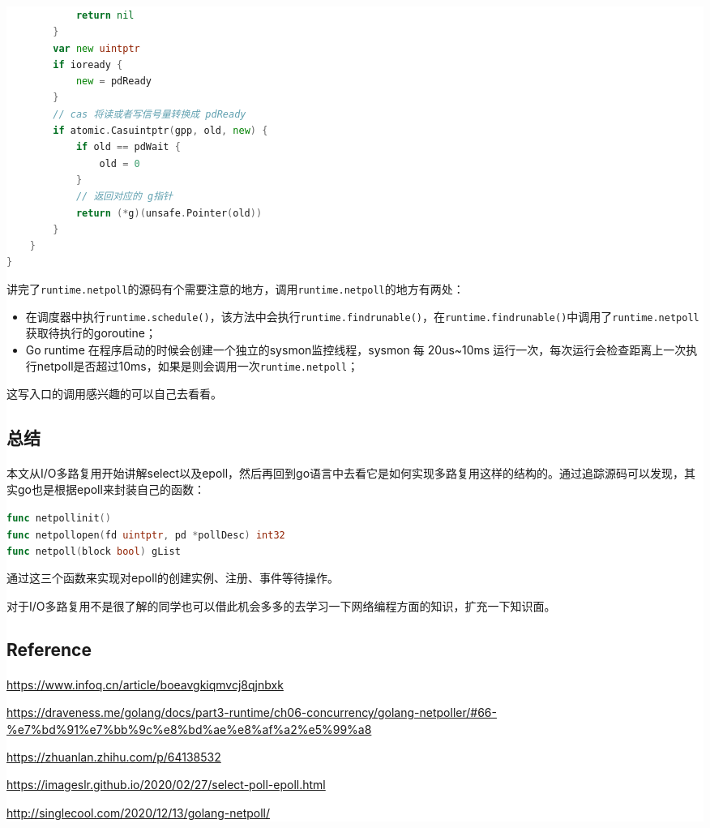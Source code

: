 ```go
			return nil
		}
		var new uintptr
		if ioready {
			new = pdReady
		}
		// cas 将读或者写信号量转换成 pdReady
		if atomic.Casuintptr(gpp, old, new) {
			if old == pdWait {
				old = 0
			}
			// 返回对应的 g指针
			return (*g)(unsafe.Pointer(old))
		}
	}
}
```

讲完了`runtime.netpoll`的源码有个需要注意的地方，调用`runtime.netpoll`的地方有两处：

- 在调度器中执行`runtime.schedule()`，该方法中会执行`runtime.findrunable()`，在`runtime.findrunable()`中调用了`runtime.netpoll`获取待执行的goroutine；
- Go runtime 在程序启动的时候会创建一个独立的sysmon监控线程，sysmon 每 20us~10ms 运行一次，每次运行会检查距离上一次执行netpoll是否超过10ms，如果是则会调用一次`runtime.netpoll`；

这写入口的调用感兴趣的可以自己去看看。

## 总结

本文从I/O多路复用开始讲解select以及epoll，然后再回到go语言中去看它是如何实现多路复用这样的结构的。通过追踪源码可以发现，其实go也是根据epoll来封装自己的函数：

```go
func netpollinit()
func netpollopen(fd uintptr, pd *pollDesc) int32
func netpoll(block bool) gList
```

通过这三个函数来实现对epoll的创建实例、注册、事件等待操作。

对于I/O多路复用不是很了解的同学也可以借此机会多多的去学习一下网络编程方面的知识，扩充一下知识面。

## Reference

https://www.infoq.cn/article/boeavgkiqmvcj8qjnbxk

https://draveness.me/golang/docs/part3-runtime/ch06-concurrency/golang-netpoller/#66-%e7%bd%91%e7%bb%9c%e8%bd%ae%e8%af%a2%e5%99%a8 

https://zhuanlan.zhihu.com/p/64138532

https://imageslr.github.io/2020/02/27/select-poll-epoll.html

http://singlecool.com/2020/12/13/golang-netpoll/
